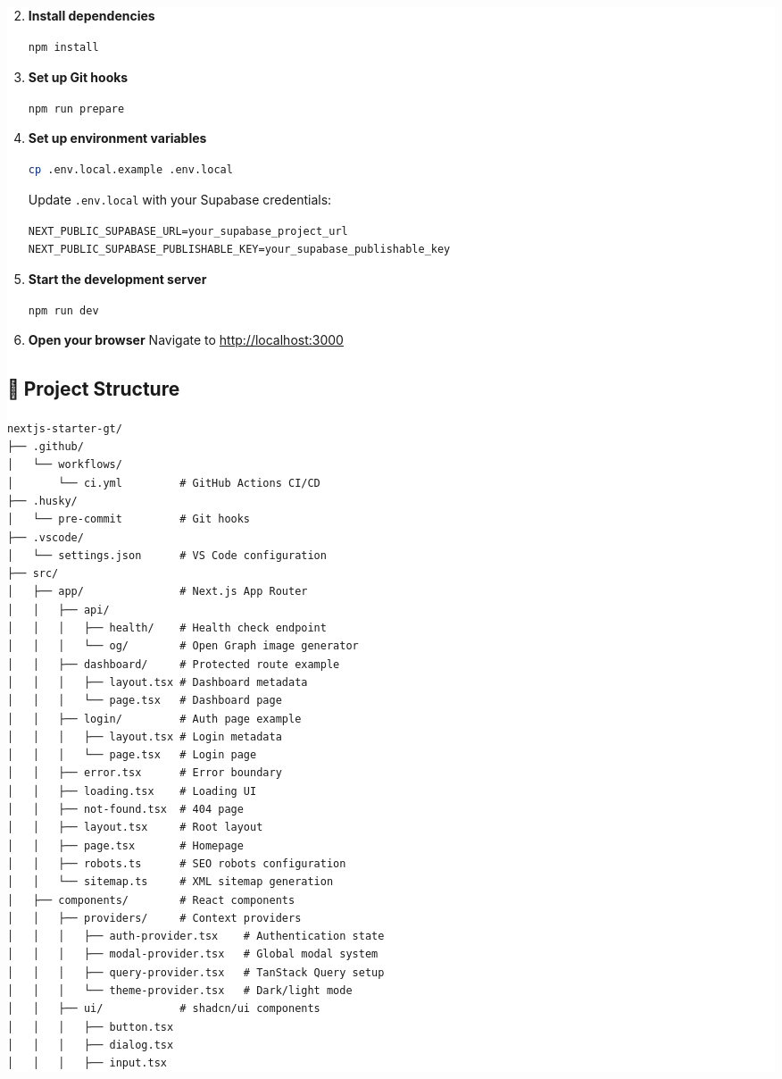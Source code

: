 2. **Install dependencies**
   ```bash
   npm install
   ```

3. **Set up Git hooks**
   ```bash
   npm run prepare
   ```

4. **Set up environment variables**
   ```bash
   cp .env.local.example .env.local
   ```
   
   Update `.env.local` with your Supabase credentials:
   ```env
   NEXT_PUBLIC_SUPABASE_URL=your_supabase_project_url
   NEXT_PUBLIC_SUPABASE_PUBLISHABLE_KEY=your_supabase_publishable_key
   ```

5. **Start the development server**
   ```bash
   npm run dev
   ```

6. **Open your browser**
   Navigate to [http://localhost:3000](http://localhost:3000)

## 📁 Project Structure

```
nextjs-starter-gt/
├── .github/
│   └── workflows/
│       └── ci.yml         # GitHub Actions CI/CD
├── .husky/
│   └── pre-commit         # Git hooks
├── .vscode/
│   └── settings.json      # VS Code configuration
├── src/
│   ├── app/               # Next.js App Router
│   │   ├── api/
│   │   │   ├── health/    # Health check endpoint
│   │   │   └── og/        # Open Graph image generator
│   │   ├── dashboard/     # Protected route example
│   │   │   ├── layout.tsx # Dashboard metadata
│   │   │   └── page.tsx   # Dashboard page
│   │   ├── login/         # Auth page example
│   │   │   ├── layout.tsx # Login metadata
│   │   │   └── page.tsx   # Login page
│   │   ├── error.tsx      # Error boundary
│   │   ├── loading.tsx    # Loading UI
│   │   ├── not-found.tsx  # 404 page
│   │   ├── layout.tsx     # Root layout
│   │   ├── page.tsx       # Homepage
│   │   ├── robots.ts      # SEO robots configuration
│   │   └── sitemap.ts     # XML sitemap generation
│   ├── components/        # React components
│   │   ├── providers/     # Context providers
│   │   │   ├── auth-provider.tsx    # Authentication state
│   │   │   ├── modal-provider.tsx   # Global modal system
│   │   │   ├── query-provider.tsx   # TanStack Query setup
│   │   │   └── theme-provider.tsx   # Dark/light mode
│   │   ├── ui/            # shadcn/ui components
│   │   │   ├── button.tsx
│   │   │   ├── dialog.tsx
│   │   │   ├── input.tsx
```